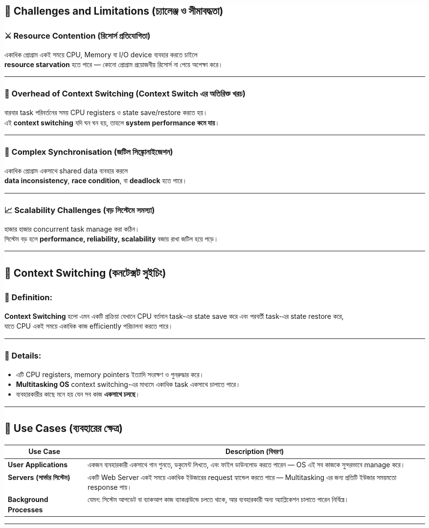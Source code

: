 
## 🔴 Challenges and Limitations (চ্যালেঞ্জ ও সীমাবদ্ধতা)

### ⚔️ Resource Contention (রিসোর্স প্রতিযোগিতা)
একাধিক প্রোগ্রাম একই সময়ে CPU, Memory বা I/O device ব্যবহার করতে চাইলে  
**resource starvation** হতে পারে — কোনো প্রোগ্রাম প্রয়োজনীয় রিসোর্স না পেয়ে অপেক্ষা করে।

---

### 🧮 Overhead of Context Switching (Context Switch এর অতিরিক্ত খরচ)
বারবার task পরিবর্তনের সময় CPU registers ও state save/restore করতে হয়।  
এই **context switching** যদি ঘন ঘন হয়, তাহলে **system performance কমে যায়**।

---

### 🔄 Complex Synchronisation (জটিল সিঙ্ক্রোনাইজেশন)
একাধিক প্রোগ্রাম একসাথে shared data ব্যবহার করলে  
**data inconsistency**, **race condition**, বা **deadlock** হতে পারে।

---

### 📈 Scalability Challenges (বড় সিস্টেমে সমস্যা)
হাজার হাজার concurrent task manage করা কঠিন।  
সিস্টেম বড় হলে **performance, reliability, scalability** বজায় রাখা জটিল হয়ে পড়ে।

---

## 🔁 Context Switching (কনটেক্সট সুইচিং)

### 🧩 Definition:
**Context Switching** হলো এমন একটি প্রক্রিয়া যেখানে CPU বর্তমান task-এর state save করে এবং পরবর্তী task-এর state restore করে,  
যাতে CPU একই সময়ে একাধিক কাজ efficiently পরিচালনা করতে পারে।

---

### 🔹 Details:
- এটি CPU registers, memory pointers ইত্যাদি সংরক্ষণ ও পুনরুদ্ধার করে।  
- **Multitasking OS** context switching-এর মাধ্যমে একাধিক task একসাথে চালাতে পারে।  
- ব্যবহারকারীর কাছে মনে হয় যেন সব কাজ **একসাথে চলছে**।

---

## 💼 Use Cases (ব্যবহারের ক্ষেত্র)

| **Use Case** | **Description (বিবরণ)** |
|---------------|--------------------------|
| **User Applications** | একজন ব্যবহারকারী একসাথে গান শুনতে, ডকুমেন্ট লিখতে, এবং ফাইল ডাউনলোড করতে পারেন — OS এই সব কাজকে সুন্দরভাবে manage করে। |
| **Servers (সার্ভার সিস্টেম)** | একটি Web Server একই সময়ে একাধিক ইউজারের request হ্যান্ডেল করতে পারে — Multitasking এর জন্য প্রতিটি ইউজার সময়মতো response পায়। |
| **Background Processes** | যেমন: সিস্টেম আপডেট বা ব্যাকআপ কাজ ব্যাকগ্রাউন্ডে চলতে থাকে, আর ব্যবহারকারী অন্য অ্যাপ্লিকেশন চালাতে পারেন নির্বিঘ্নে। |

---